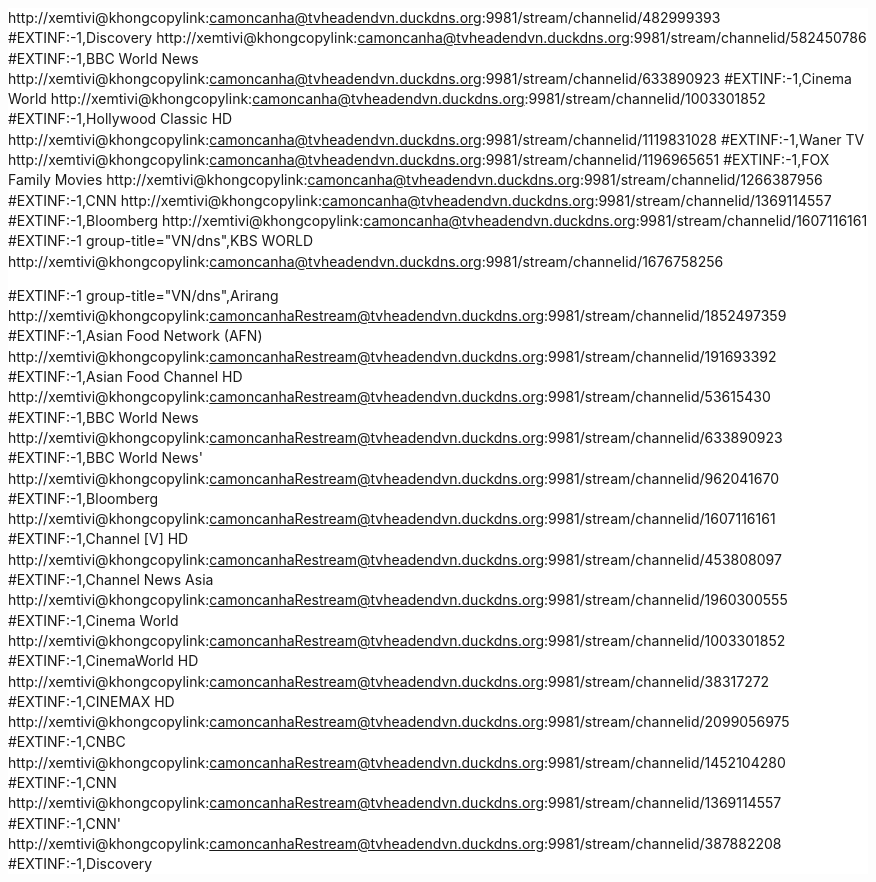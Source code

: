 http://xemtivi@khongcopylink:camoncanha@tvheadendvn.duckdns.org:9981/stream/channelid/482999393
#EXTINF:-1,Discovery
http://xemtivi@khongcopylink:camoncanha@tvheadendvn.duckdns.org:9981/stream/channelid/582450786
#EXTINF:-1,BBC World News
http://xemtivi@khongcopylink:camoncanha@tvheadendvn.duckdns.org:9981/stream/channelid/633890923
#EXTINF:-1,Cinema World
http://xemtivi@khongcopylink:camoncanha@tvheadendvn.duckdns.org:9981/stream/channelid/1003301852
#EXTINF:-1,Hollywood Classic HD
http://xemtivi@khongcopylink:camoncanha@tvheadendvn.duckdns.org:9981/stream/channelid/1119831028
#EXTINF:-1,Waner TV
http://xemtivi@khongcopylink:camoncanha@tvheadendvn.duckdns.org:9981/stream/channelid/1196965651
#EXTINF:-1,FOX Family Movies
http://xemtivi@khongcopylink:camoncanha@tvheadendvn.duckdns.org:9981/stream/channelid/1266387956
#EXTINF:-1,CNN
http://xemtivi@khongcopylink:camoncanha@tvheadendvn.duckdns.org:9981/stream/channelid/1369114557
#EXTINF:-1,Bloomberg
http://xemtivi@khongcopylink:camoncanha@tvheadendvn.duckdns.org:9981/stream/channelid/1607116161
#EXTINF:-1 group-title="VN/dns",KBS WORLD
http://xemtivi@khongcopylink:camoncanha@tvheadendvn.duckdns.org:9981/stream/channelid/1676758256


#EXTINF:-1 group-title="VN/dns",Arirang
http://xemtivi@khongcopylink:camoncanhaRestream@tvheadendvn.duckdns.org:9981/stream/channelid/1852497359
#EXTINF:-1,Asian Food Network (AFN)
http://xemtivi@khongcopylink:camoncanhaRestream@tvheadendvn.duckdns.org:9981/stream/channelid/191693392
#EXTINF:-1,Asian Food Channel HD
http://xemtivi@khongcopylink:camoncanhaRestream@tvheadendvn.duckdns.org:9981/stream/channelid/53615430
#EXTINF:-1,BBC World News
http://xemtivi@khongcopylink:camoncanhaRestream@tvheadendvn.duckdns.org:9981/stream/channelid/633890923
#EXTINF:-1,BBC World News'
http://xemtivi@khongcopylink:camoncanhaRestream@tvheadendvn.duckdns.org:9981/stream/channelid/962041670
#EXTINF:-1,Bloomberg
http://xemtivi@khongcopylink:camoncanhaRestream@tvheadendvn.duckdns.org:9981/stream/channelid/1607116161
#EXTINF:-1,Channel [V] HD
http://xemtivi@khongcopylink:camoncanhaRestream@tvheadendvn.duckdns.org:9981/stream/channelid/453808097
#EXTINF:-1,Channel News Asia
http://xemtivi@khongcopylink:camoncanhaRestream@tvheadendvn.duckdns.org:9981/stream/channelid/1960300555
#EXTINF:-1,Cinema World
http://xemtivi@khongcopylink:camoncanhaRestream@tvheadendvn.duckdns.org:9981/stream/channelid/1003301852
#EXTINF:-1,CinemaWorld HD
http://xemtivi@khongcopylink:camoncanhaRestream@tvheadendvn.duckdns.org:9981/stream/channelid/38317272
#EXTINF:-1,CINEMAX HD
http://xemtivi@khongcopylink:camoncanhaRestream@tvheadendvn.duckdns.org:9981/stream/channelid/2099056975
#EXTINF:-1,CNBC
http://xemtivi@khongcopylink:camoncanhaRestream@tvheadendvn.duckdns.org:9981/stream/channelid/1452104280
#EXTINF:-1,CNN
http://xemtivi@khongcopylink:camoncanhaRestream@tvheadendvn.duckdns.org:9981/stream/channelid/1369114557
#EXTINF:-1,CNN'
http://xemtivi@khongcopylink:camoncanhaRestream@tvheadendvn.duckdns.org:9981/stream/channelid/387882208
#EXTINF:-1,Discovery